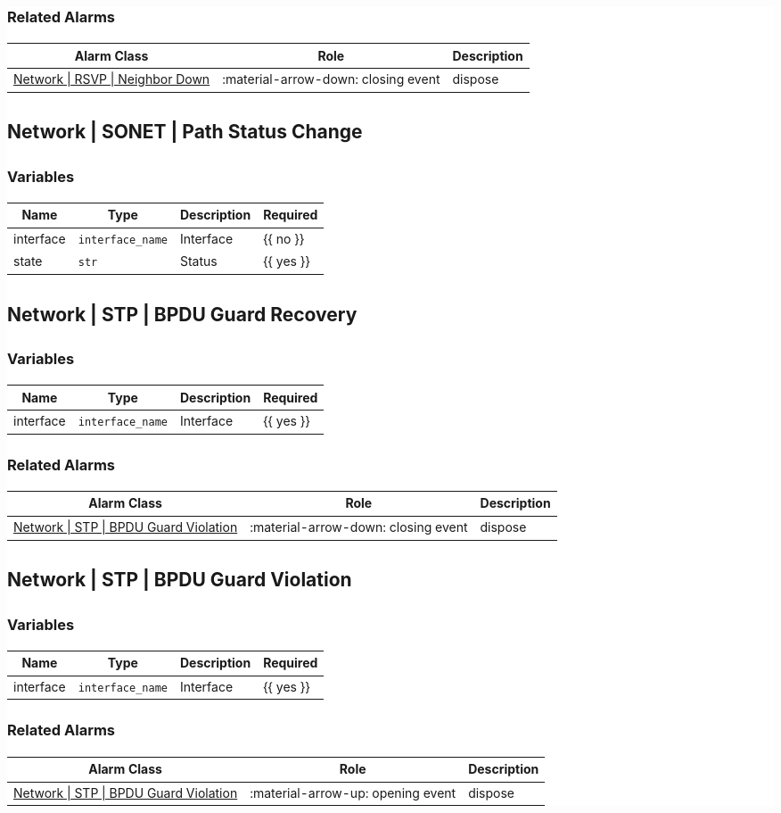 
### Related Alarms
| Alarm Class | Role | Description |
| --- | --- | --- |
| [Network \| RSVP \| Neighbor Down](../alarm-classes-reference/network.md#network-rsvp-neighbor-down) | :material-arrow-down: closing event | dispose |



## Network | SONET | Path Status Change




### Variables
| Name | Type | Description | Required |
| --- | --- | --- | --- |
| interface | `interface_name` | Interface | {{ no }} |
| state | `str` | Status | {{ yes }} |




## Network | STP | BPDU Guard Recovery




### Variables
| Name | Type | Description | Required |
| --- | --- | --- | --- |
| interface | `interface_name` | Interface | {{ yes }} |


### Related Alarms
| Alarm Class | Role | Description |
| --- | --- | --- |
| [Network \| STP \| BPDU Guard Violation](../alarm-classes-reference/network.md#network-stp-bpdu-guard-violation) | :material-arrow-down: closing event | dispose |



## Network | STP | BPDU Guard Violation




### Variables
| Name | Type | Description | Required |
| --- | --- | --- | --- |
| interface | `interface_name` | Interface | {{ yes }} |


### Related Alarms
| Alarm Class | Role | Description |
| --- | --- | --- |
| [Network \| STP \| BPDU Guard Violation](../alarm-classes-reference/network.md#network-stp-bpdu-guard-violation) | :material-arrow-up: opening event | dispose |
